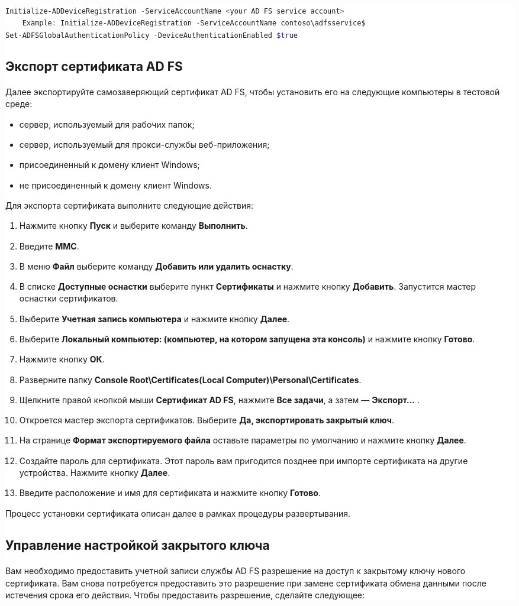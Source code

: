 ```powershell  
Initialize-ADDeviceRegistration -ServiceAccountName <your AD FS service account>
    Example: Initialize-ADDeviceRegistration -ServiceAccountName contoso\adfsservice$
Set-ADFSGlobalAuthenticationPolicy -DeviceAuthenticationEnabled $true   
```  
  
## <a name="export-the-ad-fs-certificate"></a>Экспорт сертификата AD FS

Далее экспортируйте самозаверяющий сертификат AD FS, чтобы установить его на следующие компьютеры в тестовой среде:  
  
-   сервер, используемый для рабочих папок;  
  
-   сервер, используемый для прокси-службы веб-приложения;  
  
-   присоединенный к домену клиент Windows;  
  
-   не присоединенный к домену клиент Windows.  
  
Для экспорта сертификата выполните следующие действия:  
  
1.  Нажмите кнопку **Пуск** и выберите команду **Выполнить**.  
  
2.  Введите **MMC**.  
  
3.  В меню **Файл** выберите команду **Добавить или удалить оснастку**.  
  
4.  В списке **Доступные оснастки** выберите пункт **Сертификаты** и нажмите кнопку **Добавить**. Запустится мастер оснастки сертификатов.  
  
5.  Выберите **Учетная запись компьютера** и нажмите кнопку **Далее**.  
  
6.  Выберите **Локальный компьютер: (компьютер, на котором запущена эта консоль)** и нажмите кнопку **Готово**.  
  
7.  Нажмите кнопку **ОК**.  
  
8.  Разверните папку **Console Root\Certificates\(Local Computer)\Personal\Certificates**.  
  
9.  Щелкните правой кнопкой мыши **Сертификат AD FS**, нажмите **Все задачи**, а затем — **Экспорт...** .  
  
10. Откроется мастер экспорта сертификатов. Выберите **Да, экспортировать закрытый ключ**.  
  
11. На странице **Формат экспортируемого файла** оставьте параметры по умолчанию и нажмите кнопку **Далее**.  
  
12. Создайте пароль для сертификата. Этот пароль вам пригодится позднее при импорте сертификата на другие устройства. Нажмите кнопку **Далее**.  
  
13. Введите расположение и имя для сертификата и нажмите кнопку **Готово**.  
  
Процесс установки сертификата описан далее в рамках процедуры развертывания.  
  
## <a name="manage-the-private-key-setting"></a>Управление настройкой закрытого ключа

Вам необходимо предоставить учетной записи службы AD FS разрешение на доступ к закрытому ключу нового сертификата. Вам снова потребуется предоставить это разрешение при замене сертификата обмена данными после истечения срока его действия. Чтобы предоставить разрешение, сделайте следующее:  
  